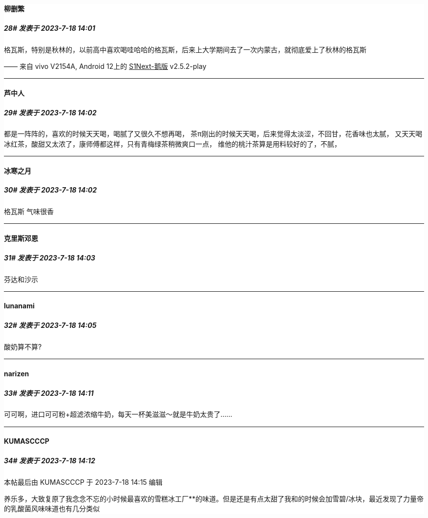 ####  柳删繁  
##### 28#       发表于 2023-7-18 14:01

格瓦斯，特别是秋林的，以前高中喜欢喝哇哈哈的格瓦斯，后来上大学期间去了一次内蒙古，就彻底爱上了秋林的格瓦斯

—— 来自 vivo V2154A, Android 12上的 [S1Next-鹅版](https://github.com/ykrank/S1-Next/releases) v2.5.2-play

*****

####  芦中人  
##### 29#       发表于 2023-7-18 14:02

都是一阵阵的，喜欢的时候天天喝，喝腻了又很久不想再喝，
茶π刚出的时候天天喝，后来觉得太淡涩，不回甘，花香味也太腻，
又天天喝冰红茶，酸甜又太浓了，康师傅都这样，只有青梅绿茶稍微爽口一点，
维他的桃汁茶算是用料较好的了，不腻，

*****

####  冰寒之月  
##### 30#       发表于 2023-7-18 14:02

格瓦斯 气味很香


*****

####  克里斯邓恩  
##### 31#       发表于 2023-7-18 14:03

芬达和沙示

*****

####  lunanami  
##### 32#       发表于 2023-7-18 14:05

酸奶算不算?

*****

####  narizen  
##### 33#       发表于 2023-7-18 14:11

可可啊，进口可可粉+超滤浓缩牛奶，每天一杯美滋滋～就是牛奶太贵了……

*****

####  KUMASCCCP  
##### 34#       发表于 2023-7-18 14:12

 本帖最后由 KUMASCCCP 于 2023-7-18 14:15 编辑 

养乐多，大致复原了我念念不忘的小时候最喜欢的雪糕冰工厂**的味道。但是还是有点太甜了我和的时候会加雪碧/冰块，最近发现了力量帝的乳酸菌风味味道也有几分类似
